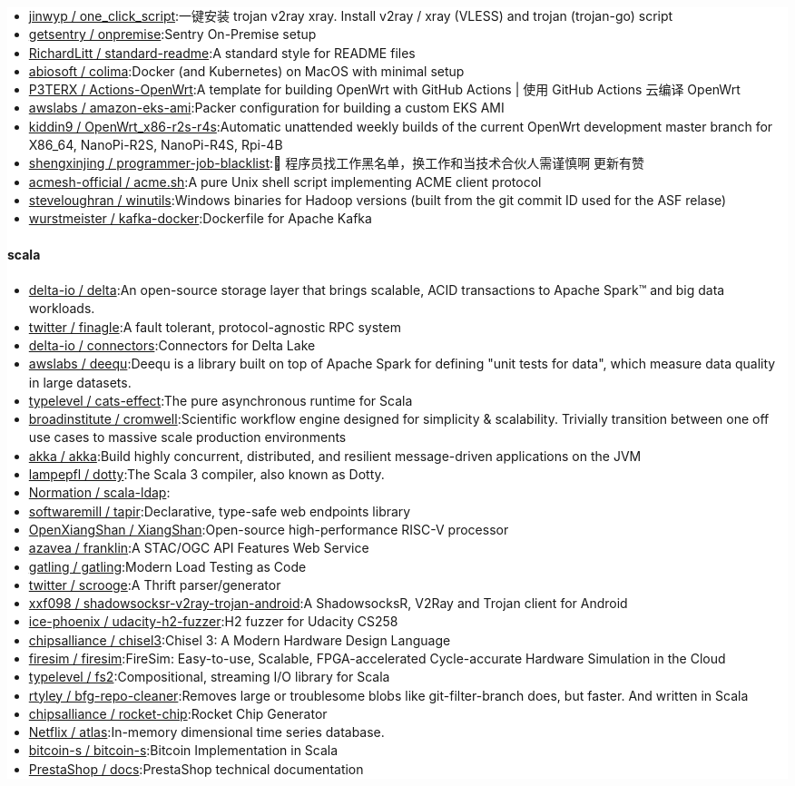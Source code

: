 * [jinwyp / one_click_script](https://github.com/jinwyp/one_click_script):一键安装 trojan v2ray xray. Install v2ray / xray (VLESS) and trojan (trojan-go) script
* [getsentry / onpremise](https://github.com/getsentry/onpremise):Sentry On-Premise setup
* [RichardLitt / standard-readme](https://github.com/RichardLitt/standard-readme):A standard style for README files
* [abiosoft / colima](https://github.com/abiosoft/colima):Docker (and Kubernetes) on MacOS with minimal setup
* [P3TERX / Actions-OpenWrt](https://github.com/P3TERX/Actions-OpenWrt):A template for building OpenWrt with GitHub Actions | 使用 GitHub Actions 云编译 OpenWrt
* [awslabs / amazon-eks-ami](https://github.com/awslabs/amazon-eks-ami):Packer configuration for building a custom EKS AMI
* [kiddin9 / OpenWrt_x86-r2s-r4s](https://github.com/kiddin9/OpenWrt_x86-r2s-r4s):Automatic unattended weekly builds of the current OpenWrt development master branch for X86_64, NanoPi-R2S, NanoPi-R4S, Rpi-4B
* [shengxinjing / programmer-job-blacklist](https://github.com/shengxinjing/programmer-job-blacklist):🙈 程序员找工作黑名单，换工作和当技术合伙人需谨慎啊 更新有赞
* [acmesh-official / acme.sh](https://github.com/acmesh-official/acme.sh):A pure Unix shell script implementing ACME client protocol
* [steveloughran / winutils](https://github.com/steveloughran/winutils):Windows binaries for Hadoop versions (built from the git commit ID used for the ASF relase)
* [wurstmeister / kafka-docker](https://github.com/wurstmeister/kafka-docker):Dockerfile for Apache Kafka

#### scala
* [delta-io / delta](https://github.com/delta-io/delta):An open-source storage layer that brings scalable, ACID transactions to Apache Spark™ and big data workloads.
* [twitter / finagle](https://github.com/twitter/finagle):A fault tolerant, protocol-agnostic RPC system
* [delta-io / connectors](https://github.com/delta-io/connectors):Connectors for Delta Lake
* [awslabs / deequ](https://github.com/awslabs/deequ):Deequ is a library built on top of Apache Spark for defining "unit tests for data", which measure data quality in large datasets.
* [typelevel / cats-effect](https://github.com/typelevel/cats-effect):The pure asynchronous runtime for Scala
* [broadinstitute / cromwell](https://github.com/broadinstitute/cromwell):Scientific workflow engine designed for simplicity & scalability. Trivially transition between one off use cases to massive scale production environments
* [akka / akka](https://github.com/akka/akka):Build highly concurrent, distributed, and resilient message-driven applications on the JVM
* [lampepfl / dotty](https://github.com/lampepfl/dotty):The Scala 3 compiler, also known as Dotty.
* [Normation / scala-ldap](https://github.com/Normation/scala-ldap):
* [softwaremill / tapir](https://github.com/softwaremill/tapir):Declarative, type-safe web endpoints library
* [OpenXiangShan / XiangShan](https://github.com/OpenXiangShan/XiangShan):Open-source high-performance RISC-V processor
* [azavea / franklin](https://github.com/azavea/franklin):A STAC/OGC API Features Web Service
* [gatling / gatling](https://github.com/gatling/gatling):Modern Load Testing as Code
* [twitter / scrooge](https://github.com/twitter/scrooge):A Thrift parser/generator
* [xxf098 / shadowsocksr-v2ray-trojan-android](https://github.com/xxf098/shadowsocksr-v2ray-trojan-android):A ShadowsocksR, V2Ray and Trojan client for Android
* [ice-phoenix / udacity-h2-fuzzer](https://github.com/ice-phoenix/udacity-h2-fuzzer):H2 fuzzer for Udacity CS258
* [chipsalliance / chisel3](https://github.com/chipsalliance/chisel3):Chisel 3: A Modern Hardware Design Language
* [firesim / firesim](https://github.com/firesim/firesim):FireSim: Easy-to-use, Scalable, FPGA-accelerated Cycle-accurate Hardware Simulation in the Cloud
* [typelevel / fs2](https://github.com/typelevel/fs2):Compositional, streaming I/O library for Scala
* [rtyley / bfg-repo-cleaner](https://github.com/rtyley/bfg-repo-cleaner):Removes large or troublesome blobs like git-filter-branch does, but faster. And written in Scala
* [chipsalliance / rocket-chip](https://github.com/chipsalliance/rocket-chip):Rocket Chip Generator
* [Netflix / atlas](https://github.com/Netflix/atlas):In-memory dimensional time series database.
* [bitcoin-s / bitcoin-s](https://github.com/bitcoin-s/bitcoin-s):Bitcoin Implementation in Scala
* [PrestaShop / docs](https://github.com/PrestaShop/docs):PrestaShop technical documentation